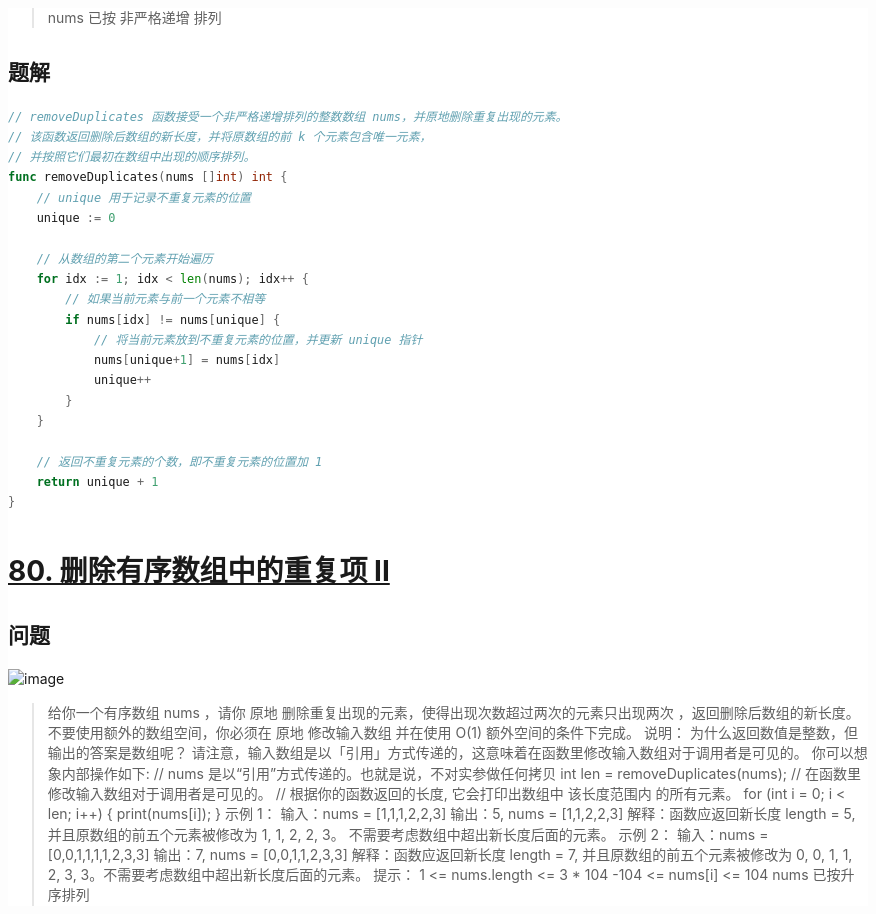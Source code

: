 > nums 已按 非严格递增 排列

## 题解

```go
// removeDuplicates 函数接受一个非严格递增排列的整数数组 nums，并原地删除重复出现的元素。
// 该函数返回删除后数组的新长度，并将原数组的前 k 个元素包含唯一元素，
// 并按照它们最初在数组中出现的顺序排列。
func removeDuplicates(nums []int) int {
    // unique 用于记录不重复元素的位置
    unique := 0

    // 从数组的第二个元素开始遍历
    for idx := 1; idx < len(nums); idx++ {
        // 如果当前元素与前一个元素不相等
        if nums[idx] != nums[unique] {
            // 将当前元素放到不重复元素的位置，并更新 unique 指针
            nums[unique+1] = nums[idx]
            unique++
        }
    }

    // 返回不重复元素的个数，即不重复元素的位置加 1
    return unique + 1
}

```


# [80. 删除有序数组中的重复项 II](https://leetcode.cn/problems/remove-duplicates-from-sorted-array-ii/)

## 问题

![image](/content/posts/assets/image-20231204172346-p2xd61z.png)

> 给你一个有序数组 nums ，请你 原地 删除重复出现的元素，使得出现次数超过两次的元素只出现两次 ，返回删除后数组的新长度。
> 不要使用额外的数组空间，你必须在 原地 修改输入数组 并在使用 O(1) 额外空间的条件下完成。
> 说明：
> 为什么返回数值是整数，但输出的答案是数组呢？
> 请注意，输入数组是以「引用」方式传递的，这意味着在函数里修改输入数组对于调用者是可见的。
> 你可以想象内部操作如下:
> // nums 是以“引用”方式传递的。也就是说，不对实参做任何拷贝
> int len \= removeDuplicates(nums);
> // 在函数里修改输入数组对于调用者是可见的。
> // 根据你的函数返回的长度, 它会打印出数组中 该长度范围内 的所有元素。
> for (int i \= 0; i \< len; i++) {
>     print(nums[i]);
> }
> 示例 1：
> 输入：nums \= [1,1,1,2,2,3]
> 输出：5, nums \= [1,1,2,2,3]
> 解释：函数应返回新长度 length \= 5, 并且原数组的前五个元素被修改为 1, 1, 2, 2, 3。 不需要考虑数组中超出新长度后面的元素。
> 示例 2：
> 输入：nums \= [0,0,1,1,1,1,2,3,3]
> 输出：7, nums \= [0,0,1,1,2,3,3]
> 解释：函数应返回新长度 length \= 7, 并且原数组的前五个元素被修改为 0, 0, 1, 1, 2, 3, 3。不需要考虑数组中超出新长度后面的元素。
> 提示：
> 1 \<\= nums.length \<\= 3 \* 104
> -104 \<\= nums[i] \<\= 104
> nums 已按升序排列
